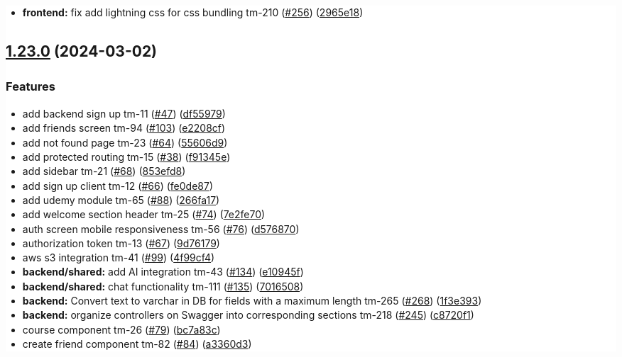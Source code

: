 * **frontend:** fix add lightning css for css bundling tm-210  ([#256](https://github.com/BinaryStudioAcademy/bsa-winter-2023-2024-trackmates/issues/256)) ([2965e18](https://github.com/BinaryStudioAcademy/bsa-winter-2023-2024-trackmates/commit/2965e1897e4d285ea1b51388ca2bff329814522b))

## [1.23.0](https://github.com/BinaryStudioAcademy/bsa-winter-2023-2024-trackmates/compare/v1.22.0...v1.23.0) (2024-03-02)


### Features

* add backend sign up tm-11 ([#47](https://github.com/BinaryStudioAcademy/bsa-winter-2023-2024-trackmates/issues/47)) ([df55979](https://github.com/BinaryStudioAcademy/bsa-winter-2023-2024-trackmates/commit/df55979b0e7bad5ded887c8bf55c06aee1ff6c4e))
* add friends screen tm-94 ([#103](https://github.com/BinaryStudioAcademy/bsa-winter-2023-2024-trackmates/issues/103)) ([e2208cf](https://github.com/BinaryStudioAcademy/bsa-winter-2023-2024-trackmates/commit/e2208cf63dd3f4f8d3233442c77b5d2b475d30e2))
* add not found page tm-23 ([#64](https://github.com/BinaryStudioAcademy/bsa-winter-2023-2024-trackmates/issues/64)) ([55606d9](https://github.com/BinaryStudioAcademy/bsa-winter-2023-2024-trackmates/commit/55606d9dd1fedd7127174809135d217d3dcfdb6d))
* add protected routing tm-15 ([#38](https://github.com/BinaryStudioAcademy/bsa-winter-2023-2024-trackmates/issues/38)) ([f91345e](https://github.com/BinaryStudioAcademy/bsa-winter-2023-2024-trackmates/commit/f91345e6aeeee5cd13caf84a523a6ee19d62962d))
* add sidebar tm-21 ([#68](https://github.com/BinaryStudioAcademy/bsa-winter-2023-2024-trackmates/issues/68)) ([853efd8](https://github.com/BinaryStudioAcademy/bsa-winter-2023-2024-trackmates/commit/853efd83e491cf852948c9691e8c8339a35c30de))
* add sign up client tm-12 ([#66](https://github.com/BinaryStudioAcademy/bsa-winter-2023-2024-trackmates/issues/66)) ([fe0de87](https://github.com/BinaryStudioAcademy/bsa-winter-2023-2024-trackmates/commit/fe0de87444dea6306d91834f336cda4dab7119fa))
* add udemy module tm-65 ([#88](https://github.com/BinaryStudioAcademy/bsa-winter-2023-2024-trackmates/issues/88)) ([266fa17](https://github.com/BinaryStudioAcademy/bsa-winter-2023-2024-trackmates/commit/266fa172502b5df6f5debaaab2123e4c534dfbdb))
* add welcome section header tm-25 ([#74](https://github.com/BinaryStudioAcademy/bsa-winter-2023-2024-trackmates/issues/74)) ([7e2fe70](https://github.com/BinaryStudioAcademy/bsa-winter-2023-2024-trackmates/commit/7e2fe7098df14861d0ce186f5885c656450e9133))
* auth screen mobile responsiveness tm-56 ([#76](https://github.com/BinaryStudioAcademy/bsa-winter-2023-2024-trackmates/issues/76)) ([d576870](https://github.com/BinaryStudioAcademy/bsa-winter-2023-2024-trackmates/commit/d576870b52e4ac706c1ec3fb5424d171dd71f6cd))
* authorization token tm-13 ([#67](https://github.com/BinaryStudioAcademy/bsa-winter-2023-2024-trackmates/issues/67)) ([9d76179](https://github.com/BinaryStudioAcademy/bsa-winter-2023-2024-trackmates/commit/9d76179e1c5edefa212cb7858601988dcc756caf))
* aws s3 integration tm-41 ([#99](https://github.com/BinaryStudioAcademy/bsa-winter-2023-2024-trackmates/issues/99)) ([4f99cf4](https://github.com/BinaryStudioAcademy/bsa-winter-2023-2024-trackmates/commit/4f99cf465a9261b65b3f4e47a9fdd1c6b1c7a75c))
* **backend/shared:** add AI integration tm-43 ([#134](https://github.com/BinaryStudioAcademy/bsa-winter-2023-2024-trackmates/issues/134)) ([e10945f](https://github.com/BinaryStudioAcademy/bsa-winter-2023-2024-trackmates/commit/e10945f2faa781ab88e892dc26dc23ee31ecc2db))
* **backend/shared:** chat functionality tm-111 ([#135](https://github.com/BinaryStudioAcademy/bsa-winter-2023-2024-trackmates/issues/135)) ([7016508](https://github.com/BinaryStudioAcademy/bsa-winter-2023-2024-trackmates/commit/7016508abf8860f789bf4a7dba9511c475234b55))
* **backend:** Convert text to varchar in DB for fields with a maximum length tm-265 ([#268](https://github.com/BinaryStudioAcademy/bsa-winter-2023-2024-trackmates/issues/268)) ([1f3e393](https://github.com/BinaryStudioAcademy/bsa-winter-2023-2024-trackmates/commit/1f3e393c8bfee1a562c613347ec3b2b1ae70b868))
* **backend:** organize controllers on Swagger into corresponding sections tm-218 ([#245](https://github.com/BinaryStudioAcademy/bsa-winter-2023-2024-trackmates/issues/245)) ([c8720f1](https://github.com/BinaryStudioAcademy/bsa-winter-2023-2024-trackmates/commit/c8720f1e42f9cfdc64d031dbe9b02109c47fd0b8))
* course component tm-26 ([#79](https://github.com/BinaryStudioAcademy/bsa-winter-2023-2024-trackmates/issues/79)) ([bc7a83c](https://github.com/BinaryStudioAcademy/bsa-winter-2023-2024-trackmates/commit/bc7a83cf1bfe1c50e9a90075e08648356be45eae))
* create friend component tm-82 ([#84](https://github.com/BinaryStudioAcademy/bsa-winter-2023-2024-trackmates/issues/84)) ([a3360d3](https://github.com/BinaryStudioAcademy/bsa-winter-2023-2024-trackmates/commit/a3360d392175a7ac36b64afd8c120710a0aea6b3))